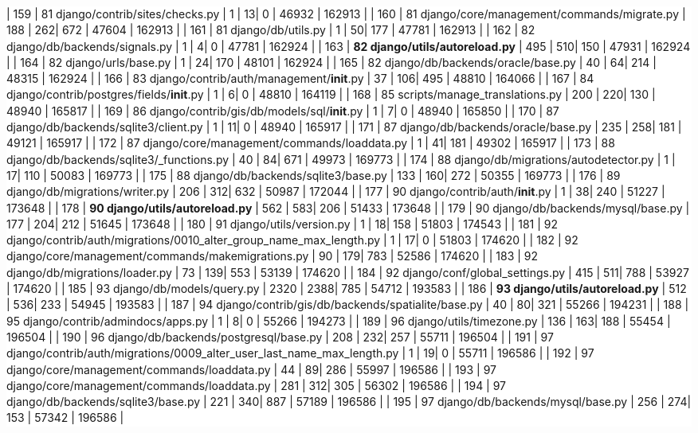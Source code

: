 | 159 | 81 django/contrib/sites/checks.py | 1 | 13| 0 | 46932 | 162913 | 
| 160 | 81 django/core/management/commands/migrate.py | 188 | 262| 672 | 47604 | 162913 | 
| 161 | 81 django/db/utils.py | 1 | 50| 177 | 47781 | 162913 | 
| 162 | 82 django/db/backends/signals.py | 1 | 4| 0 | 47781 | 162924 | 
| 163 | **82 django/utils/autoreload.py** | 495 | 510| 150 | 47931 | 162924 | 
| 164 | 82 django/urls/base.py | 1 | 24| 170 | 48101 | 162924 | 
| 165 | 82 django/db/backends/oracle/base.py | 40 | 64| 214 | 48315 | 162924 | 
| 166 | 83 django/contrib/auth/management/__init__.py | 37 | 106| 495 | 48810 | 164066 | 
| 167 | 84 django/contrib/postgres/fields/__init__.py | 1 | 6| 0 | 48810 | 164119 | 
| 168 | 85 scripts/manage_translations.py | 200 | 220| 130 | 48940 | 165817 | 
| 169 | 86 django/contrib/gis/db/models/sql/__init__.py | 1 | 7| 0 | 48940 | 165850 | 
| 170 | 87 django/db/backends/sqlite3/client.py | 1 | 11| 0 | 48940 | 165917 | 
| 171 | 87 django/db/backends/oracle/base.py | 235 | 258| 181 | 49121 | 165917 | 
| 172 | 87 django/core/management/commands/loaddata.py | 1 | 41| 181 | 49302 | 165917 | 
| 173 | 88 django/db/backends/sqlite3/_functions.py | 40 | 84| 671 | 49973 | 169773 | 
| 174 | 88 django/db/migrations/autodetector.py | 1 | 17| 110 | 50083 | 169773 | 
| 175 | 88 django/db/backends/sqlite3/base.py | 133 | 160| 272 | 50355 | 169773 | 
| 176 | 89 django/db/migrations/writer.py | 206 | 312| 632 | 50987 | 172044 | 
| 177 | 90 django/contrib/auth/__init__.py | 1 | 38| 240 | 51227 | 173648 | 
| 178 | **90 django/utils/autoreload.py** | 562 | 583| 206 | 51433 | 173648 | 
| 179 | 90 django/db/backends/mysql/base.py | 177 | 204| 212 | 51645 | 173648 | 
| 180 | 91 django/utils/version.py | 1 | 18| 158 | 51803 | 174543 | 
| 181 | 92 django/contrib/auth/migrations/0010_alter_group_name_max_length.py | 1 | 17| 0 | 51803 | 174620 | 
| 182 | 92 django/core/management/commands/makemigrations.py | 90 | 179| 783 | 52586 | 174620 | 
| 183 | 92 django/db/migrations/loader.py | 73 | 139| 553 | 53139 | 174620 | 
| 184 | 92 django/conf/global_settings.py | 415 | 511| 788 | 53927 | 174620 | 
| 185 | 93 django/db/models/query.py | 2320 | 2388| 785 | 54712 | 193583 | 
| 186 | **93 django/utils/autoreload.py** | 512 | 536| 233 | 54945 | 193583 | 
| 187 | 94 django/contrib/gis/db/backends/spatialite/base.py | 40 | 80| 321 | 55266 | 194231 | 
| 188 | 95 django/contrib/admindocs/apps.py | 1 | 8| 0 | 55266 | 194273 | 
| 189 | 96 django/utils/timezone.py | 136 | 163| 188 | 55454 | 196504 | 
| 190 | 96 django/db/backends/postgresql/base.py | 208 | 232| 257 | 55711 | 196504 | 
| 191 | 97 django/contrib/auth/migrations/0009_alter_user_last_name_max_length.py | 1 | 19| 0 | 55711 | 196586 | 
| 192 | 97 django/core/management/commands/loaddata.py | 44 | 89| 286 | 55997 | 196586 | 
| 193 | 97 django/core/management/commands/loaddata.py | 281 | 312| 305 | 56302 | 196586 | 
| 194 | 97 django/db/backends/sqlite3/base.py | 221 | 340| 887 | 57189 | 196586 | 
| 195 | 97 django/db/backends/mysql/base.py | 256 | 274| 153 | 57342 | 196586 | 
